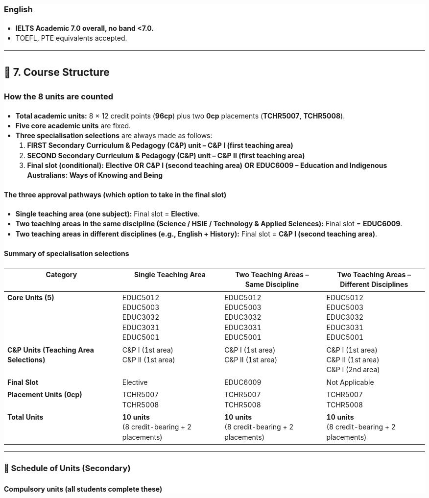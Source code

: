### English
- **IELTS Academic 7.0 overall, no band <7.0.**  
- TOEFL, PTE equivalents accepted.  

---

<a id="course-structure"></a>
## 📘 7. Course Structure

<a id="how-8-units"></a>
### How the 8 units are counted
- **Total academic units:** 8 × 12 credit points (**96cp**) plus two **0cp** placements (**TCHR5007**, **TCHR5008**).  
- **Five core academic units** are fixed.  
- **Three specialisation selections** are always made as follows:  
  1) **FIRST Secondary Curriculum & Pedagogy (C&P) unit – C&P I (first teaching area)**  
  2) **SECOND Secondary Curriculum & Pedagogy (C&P) unit – C&P II (first teaching area)**  
  3) **Final slot (conditional):** **Elective** **OR** **C&P I (second teaching area)** **OR** **EDUC6009 – Education and Indigenous Australians: Ways of Knowing and Being**

<a id="pathways-summary"></a>
#### The three approval pathways (which option to take in the final slot)
- **Single teaching area (one subject):** Final slot = **Elective**.  
- **Two teaching areas in the same discipline (Science / HSIE / Technology & Applied Sciences):** Final slot = **EDUC6009**.  
- **Two teaching areas in different disciplines (e.g., English + History):** Final slot = **C&P I (second teaching area)**.  

<a id="summary-table"></a>
#### Summary of specialisation selections

| **Category**                              | **Single Teaching Area**                                         | **Two Teaching Areas – <br>Same Discipline**                     | **Two Teaching Areas – <br>Different Disciplines**          |
| ----------------------------------------- | ---------------------------------------------------------------- | ---------------------------------------------------------------- | ---------------------------------------------------------------- |
| **Core Units (5)**                        | EDUC5012 <br> EDUC5003 <br> EDUC3032 <br> EDUC3031 <br> EDUC5001 | EDUC5012 <br> EDUC5003 <br> EDUC3032 <br> EDUC3031 <br> EDUC5001 | EDUC5012 <br> EDUC5003 <br> EDUC3032 <br> EDUC3031 <br> EDUC5001 |
| **C\&P Units (Teaching Area Selections)** | C\&P I (1st area) <br> C\&P II (1st area)                        | C\&P I (1st area) <br> C\&P II (1st area)                        | C\&P I (1st area) <br> C\&P II (1st area) <br> C\&P I (2nd area) |
| **Final Slot**                            | Elective                                                         | EDUC6009                                                         | Not Applicable                                                   |
| **Placement Units (0cp)**                 | TCHR5007 <br> TCHR5008                                           | TCHR5007 <br> TCHR5008                                           | TCHR5007 <br> TCHR5008                                           |
| **Total Units**                           | **10 units** <br>(8 credit-bearing + 2 placements)               | **10 units** <br>(8 credit-bearing + 2 placements)               | **10 units** <br>(8 credit-bearing + 2 placements)               |

---

<a id="schedule-of-units"></a>
### 📘 Schedule of Units (Secondary)

<a id="compulsory-units"></a>
#### Compulsory units (all students complete these)
